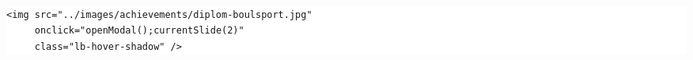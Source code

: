     <img src="../images/achievements/diplom-boulsport.jpg"
         onclick="openModal();currentSlide(2)"
         class="lb-hover-shadow" />
  </div>
  <div class="lb-column">